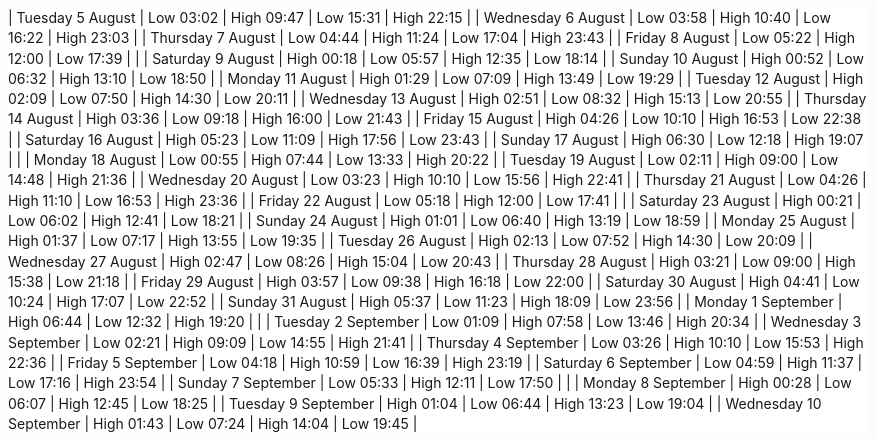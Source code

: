 | Tuesday 5 August | Low 03:02 | High 09:47 | Low 15:31 | High 22:15 | 
| Wednesday 6 August | Low 03:58 | High 10:40 | Low 16:22 | High 23:03 | 
| Thursday 7 August | Low 04:44 | High 11:24 | Low 17:04 | High 23:43 | 
| Friday 8 August | Low 05:22 | High 12:00 | Low 17:39 |  | 
| Saturday 9 August | High 00:18 | Low 05:57 | High 12:35 | Low 18:14 | 
| Sunday 10 August | High 00:52 | Low 06:32 | High 13:10 | Low 18:50 | 
| Monday 11 August | High 01:29 | Low 07:09 | High 13:49 | Low 19:29 | 
| Tuesday 12 August | High 02:09 | Low 07:50 | High 14:30 | Low 20:11 | 
| Wednesday 13 August | High 02:51 | Low 08:32 | High 15:13 | Low 20:55 | 
| Thursday 14 August | High 03:36 | Low 09:18 | High 16:00 | Low 21:43 | 
| Friday 15 August | High 04:26 | Low 10:10 | High 16:53 | Low 22:38 | 
| Saturday 16 August | High 05:23 | Low 11:09 | High 17:56 | Low 23:43 | 
| Sunday 17 August | High 06:30 | Low 12:18 | High 19:07 |  | 
| Monday 18 August | Low 00:55 | High 07:44 | Low 13:33 | High 20:22 | 
| Tuesday 19 August | Low 02:11 | High 09:00 | Low 14:48 | High 21:36 | 
| Wednesday 20 August | Low 03:23 | High 10:10 | Low 15:56 | High 22:41 | 
| Thursday 21 August | Low 04:26 | High 11:10 | Low 16:53 | High 23:36 | 
| Friday 22 August | Low 05:18 | High 12:00 | Low 17:41 |  | 
| Saturday 23 August | High 00:21 | Low 06:02 | High 12:41 | Low 18:21 | 
| Sunday 24 August | High 01:01 | Low 06:40 | High 13:19 | Low 18:59 | 
| Monday 25 August | High 01:37 | Low 07:17 | High 13:55 | Low 19:35 | 
| Tuesday 26 August | High 02:13 | Low 07:52 | High 14:30 | Low 20:09 | 
| Wednesday 27 August | High 02:47 | Low 08:26 | High 15:04 | Low 20:43 | 
| Thursday 28 August | High 03:21 | Low 09:00 | High 15:38 | Low 21:18 | 
| Friday 29 August | High 03:57 | Low 09:38 | High 16:18 | Low 22:00 | 
| Saturday 30 August | High 04:41 | Low 10:24 | High 17:07 | Low 22:52 | 
| Sunday 31 August | High 05:37 | Low 11:23 | High 18:09 | Low 23:56 | 
| Monday 1 September | High 06:44 | Low 12:32 | High 19:20 |  | 
| Tuesday 2 September | Low 01:09 | High 07:58 | Low 13:46 | High 20:34 | 
| Wednesday 3 September | Low 02:21 | High 09:09 | Low 14:55 | High 21:41 | 
| Thursday 4 September | Low 03:26 | High 10:10 | Low 15:53 | High 22:36 | 
| Friday 5 September | Low 04:18 | High 10:59 | Low 16:39 | High 23:19 | 
| Saturday 6 September | Low 04:59 | High 11:37 | Low 17:16 | High 23:54 | 
| Sunday 7 September | Low 05:33 | High 12:11 | Low 17:50 |  | 
| Monday 8 September | High 00:28 | Low 06:07 | High 12:45 | Low 18:25 | 
| Tuesday 9 September | High 01:04 | Low 06:44 | High 13:23 | Low 19:04 | 
| Wednesday 10 September | High 01:43 | Low 07:24 | High 14:04 | Low 19:45 | 